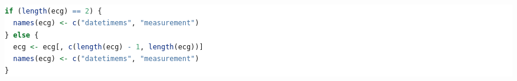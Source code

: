 
```r
if (length(ecg) == 2) {
  names(ecg) <- c("datetimems", "measurement")
} else {
  ecg <- ecg[, c(length(ecg) - 1, length(ecg))]
  names(ecg) <- c("datetimems", "measurement")
}
```

